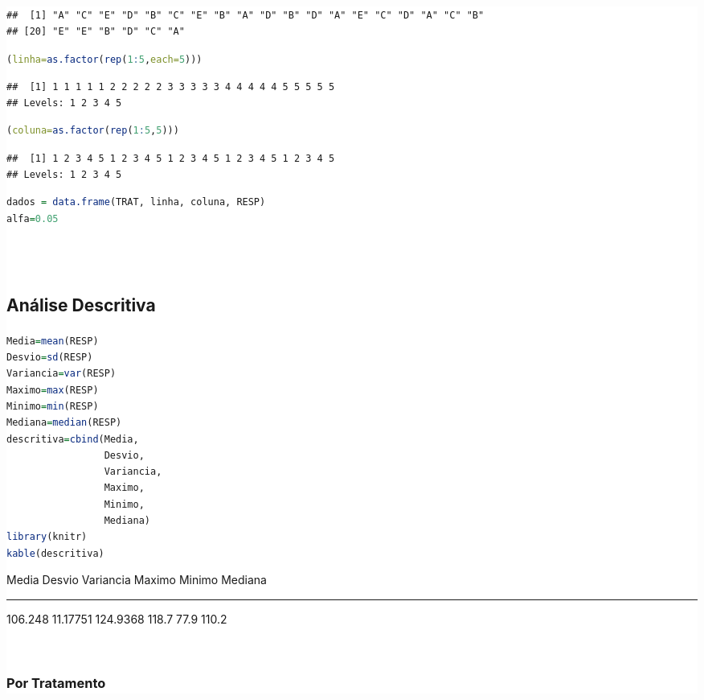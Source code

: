 ```
##  [1] "A" "C" "E" "D" "B" "C" "E" "B" "A" "D" "B" "D" "A" "E" "C" "D" "A" "C" "B"
## [20] "E" "E" "B" "D" "C" "A"
```

```r
(linha=as.factor(rep(1:5,each=5)))
```

```
##  [1] 1 1 1 1 1 2 2 2 2 2 3 3 3 3 3 4 4 4 4 4 5 5 5 5 5
## Levels: 1 2 3 4 5
```

```r
(coluna=as.factor(rep(1:5,5)))
```

```
##  [1] 1 2 3 4 5 1 2 3 4 5 1 2 3 4 5 1 2 3 4 5 1 2 3 4 5
## Levels: 1 2 3 4 5
```

```r
dados = data.frame(TRAT, linha, coluna, RESP)
alfa=0.05
```

<br><br>

## Análise Descritiva


```r
Media=mean(RESP)
Desvio=sd(RESP)
Variancia=var(RESP)
Maximo=max(RESP)
Minimo=min(RESP)
Mediana=median(RESP)
descritiva=cbind(Media,
                 Desvio, 
                 Variancia, 
                 Maximo, 
                 Minimo, 
                 Mediana)
library(knitr)
kable(descritiva)
```



   Media     Desvio   Variancia   Maximo   Minimo   Mediana
--------  ---------  ----------  -------  -------  --------
 106.248   11.17751    124.9368    118.7     77.9     110.2

<br>

### Por Tratamento
